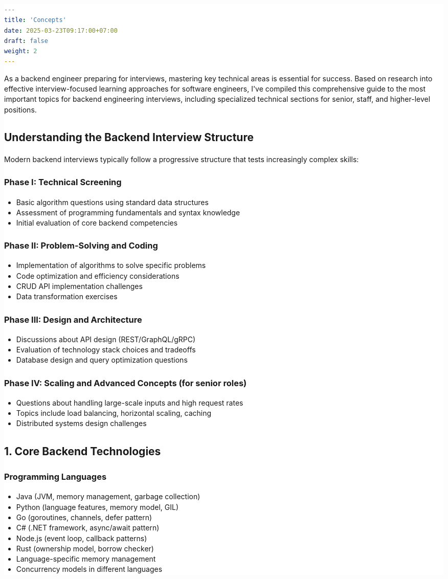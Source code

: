 ```yaml
---
title: 'Concepts'
date: 2025-03-23T09:17:00+07:00
draft: false
weight: 2
---
```


As a backend engineer preparing for interviews, mastering key technical areas is essential for success. Based on research into effective interview-focused learning approaches for software engineers, I've compiled this comprehensive guide to the most important topics for backend engineering interviews, including specialized technical sections for senior, staff, and higher-level positions.

## Understanding the Backend Interview Structure

Modern backend interviews typically follow a progressive structure that tests increasingly complex skills:

### Phase I: Technical Screening

- Basic algorithm questions using standard data structures
- Assessment of programming fundamentals and syntax knowledge
- Initial evaluation of core backend competencies

### Phase II: Problem-Solving and Coding

- Implementation of algorithms to solve specific problems
- Code optimization and efficiency considerations
- CRUD API implementation challenges
- Data transformation exercises

### Phase III: Design and Architecture

- Discussions about API design (REST/GraphQL/gRPC)
- Evaluation of technology stack choices and tradeoffs
- Database design and query optimization questions

### Phase IV: Scaling and Advanced Concepts (for senior roles)

- Questions about handling large-scale inputs and high request rates
- Topics include load balancing, horizontal scaling, caching
- Distributed systems design challenges

## 1. Core Backend Technologies

### Programming Languages

- Java (JVM, memory management, garbage collection)
- Python (language features, memory model, GIL)
- Go (goroutines, channels, defer pattern)
- C# (.NET framework, async/await pattern)
- Node.js (event loop, callback patterns)
- Rust (ownership model, borrow checker)
- Language-specific memory management
- Concurrency models in different languages

